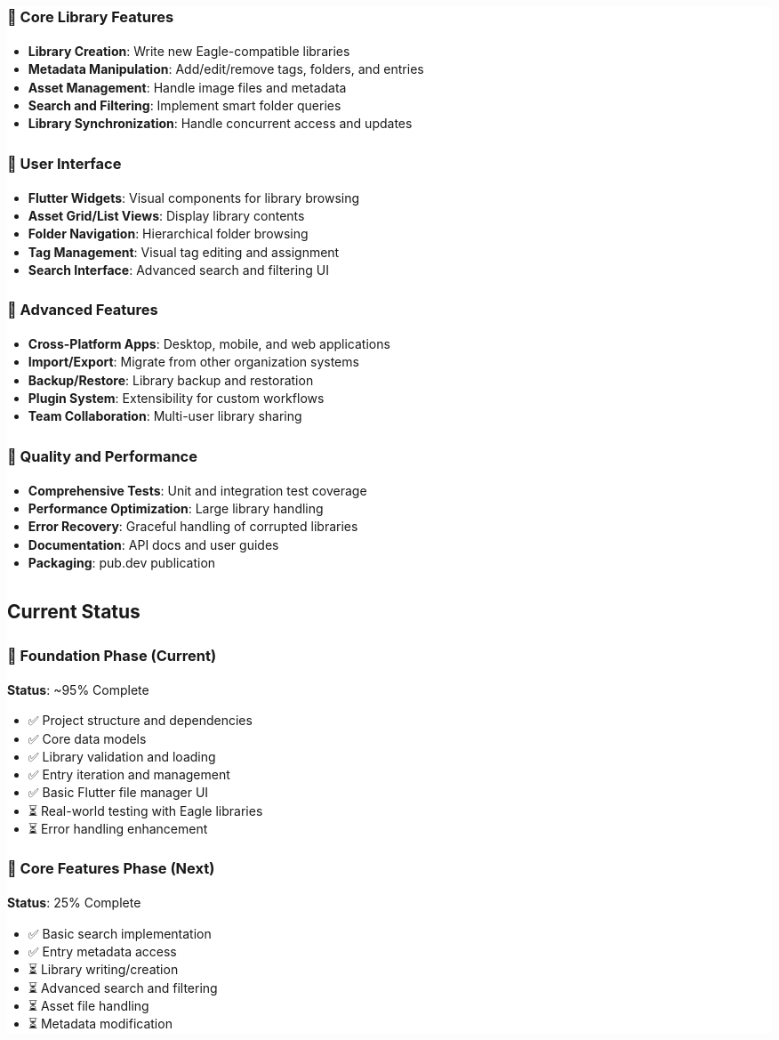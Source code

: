 ### 🔄 Core Library Features
- **Library Creation**: Write new Eagle-compatible libraries
- **Metadata Manipulation**: Add/edit/remove tags, folders, and entries
- **Asset Management**: Handle image files and metadata
- **Search and Filtering**: Implement smart folder queries
- **Library Synchronization**: Handle concurrent access and updates

### 🔄 User Interface
- **Flutter Widgets**: Visual components for library browsing
- **Asset Grid/List Views**: Display library contents
- **Folder Navigation**: Hierarchical folder browsing
- **Tag Management**: Visual tag editing and assignment
- **Search Interface**: Advanced search and filtering UI

### 🔄 Advanced Features
- **Cross-Platform Apps**: Desktop, mobile, and web applications
- **Import/Export**: Migrate from other organization systems
- **Backup/Restore**: Library backup and restoration
- **Plugin System**: Extensibility for custom workflows
- **Team Collaboration**: Multi-user library sharing

### 🔄 Quality and Performance
- **Comprehensive Tests**: Unit and integration test coverage
- **Performance Optimization**: Large library handling
- **Error Recovery**: Graceful handling of corrupted libraries
- **Documentation**: API docs and user guides
- **Packaging**: pub.dev publication

## Current Status

### 🎯 Foundation Phase (Current)
**Status**: ~95% Complete
- ✅ Project structure and dependencies
- ✅ Core data models
- ✅ Library validation and loading
- ✅ Entry iteration and management
- ✅ Basic Flutter file manager UI
- ⏳ Real-world testing with Eagle libraries
- ⏳ Error handling enhancement

### 🎯 Core Features Phase (Next)
**Status**: 25% Complete
- ✅ Basic search implementation
- ✅ Entry metadata access
- ⏳ Library writing/creation
- ⏳ Advanced search and filtering
- ⏳ Asset file handling
- ⏳ Metadata modification
